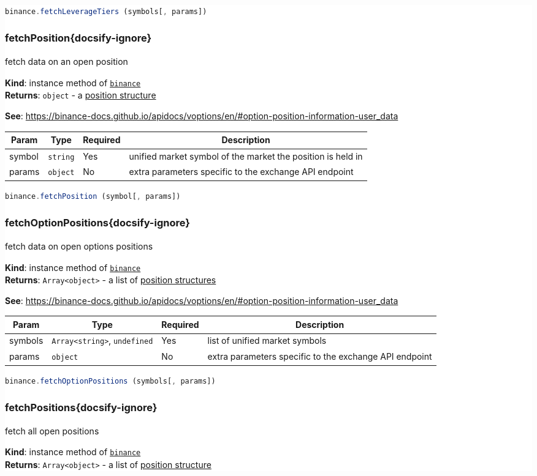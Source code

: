 
```javascript
binance.fetchLeverageTiers (symbols[, params])
```


<a name="fetchPosition" id="fetchposition"></a>

### fetchPosition{docsify-ignore}
fetch data on an open position

**Kind**: instance method of [<code>binance</code>](#binance)  
**Returns**: <code>object</code> - a [position structure](https://docs.ccxt.com/#/?id=position-structure)

**See**: https://binance-docs.github.io/apidocs/voptions/en/#option-position-information-user_data  

| Param | Type | Required | Description |
| --- | --- | --- | --- |
| symbol | <code>string</code> | Yes | unified market symbol of the market the position is held in |
| params | <code>object</code> | No | extra parameters specific to the exchange API endpoint |


```javascript
binance.fetchPosition (symbol[, params])
```


<a name="fetchOptionPositions" id="fetchoptionpositions"></a>

### fetchOptionPositions{docsify-ignore}
fetch data on open options positions

**Kind**: instance method of [<code>binance</code>](#binance)  
**Returns**: <code>Array&lt;object&gt;</code> - a list of [position structures](https://docs.ccxt.com/#/?id=position-structure)

**See**: https://binance-docs.github.io/apidocs/voptions/en/#option-position-information-user_data  

| Param | Type | Required | Description |
| --- | --- | --- | --- |
| symbols | <code>Array&lt;string&gt;</code>, <code>undefined</code> | Yes | list of unified market symbols |
| params | <code>object</code> | No | extra parameters specific to the exchange API endpoint |


```javascript
binance.fetchOptionPositions (symbols[, params])
```


<a name="fetchPositions" id="fetchpositions"></a>

### fetchPositions{docsify-ignore}
fetch all open positions

**Kind**: instance method of [<code>binance</code>](#binance)  
**Returns**: <code>Array&lt;object&gt;</code> - a list of [position structure](https://docs.ccxt.com/#/?id=position-structure)
